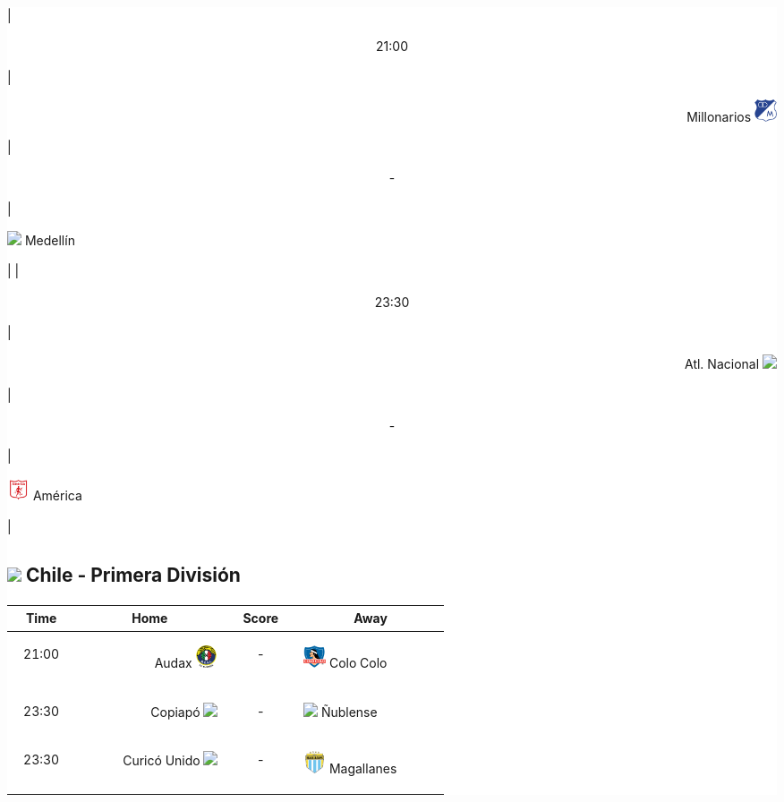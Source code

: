 | <p align="center">21:00</p> | <p align="right">Millonarios <img src="/static/logos/Millonarios FC SA.png" height="25px"></p> | <p align="center">-</p> | <p align="left"><img src="/static/logos/Deportivo Independiente Medellín.png" height="25px"> Medellín</p> |
| <p align="center">23:30</p> | <p align="right">Atl. Nacional <img src="/static/logos/Club Atlético Nacional SA.png" height="25px"></p> | <p align="center">-</p> | <p align="left"><img src="/static/logos/Sociedad Anónima Deportiva América SA.png" height="25px"> América</p> |
</div>


## <img src="/static/logos/Chile-Primera División.png" height="25px"> Chile - Primera División

<div align="center">

&emsp;Time&emsp; | &emsp;&emsp;&emsp;&emsp;Home&emsp;&emsp;&emsp;&emsp; | &emsp;Score&emsp; | &emsp;&emsp;&emsp;&emsp;Away&emsp;&emsp;&emsp;&emsp; |
| ------------ | ------------ | ------------ | ------------ |
| <p align="center">21:00</p> | <p align="right">Audax <img src="/static/logos/Audax Italiano La Florida SADP.png" height="25px"></p> | <p align="center">-</p> | <p align="left"><img src="/static/logos/CSD Colo-Colo.png" height="25px"> Colo Colo</p> |
| <p align="center">23:30</p> | <p align="right">Copiapó <img src="/static/logos/CD Copiapó.png" height="25px"></p> | <p align="center">-</p> | <p align="left"><img src="/static/logos/Deportivo Ñublense SADP.png" height="25px"> Ñublense</p> |
| <p align="center">23:30</p> | <p align="right">Curicó Unido <img src="/static/logos/CD Provincial Curicó Unido.png" height="25px"></p> | <p align="center">-</p> | <p align="left"><img src="/static/logos/Club Deportivo Magallanes.png" height="25px"> Magallanes</p> |
</div>
